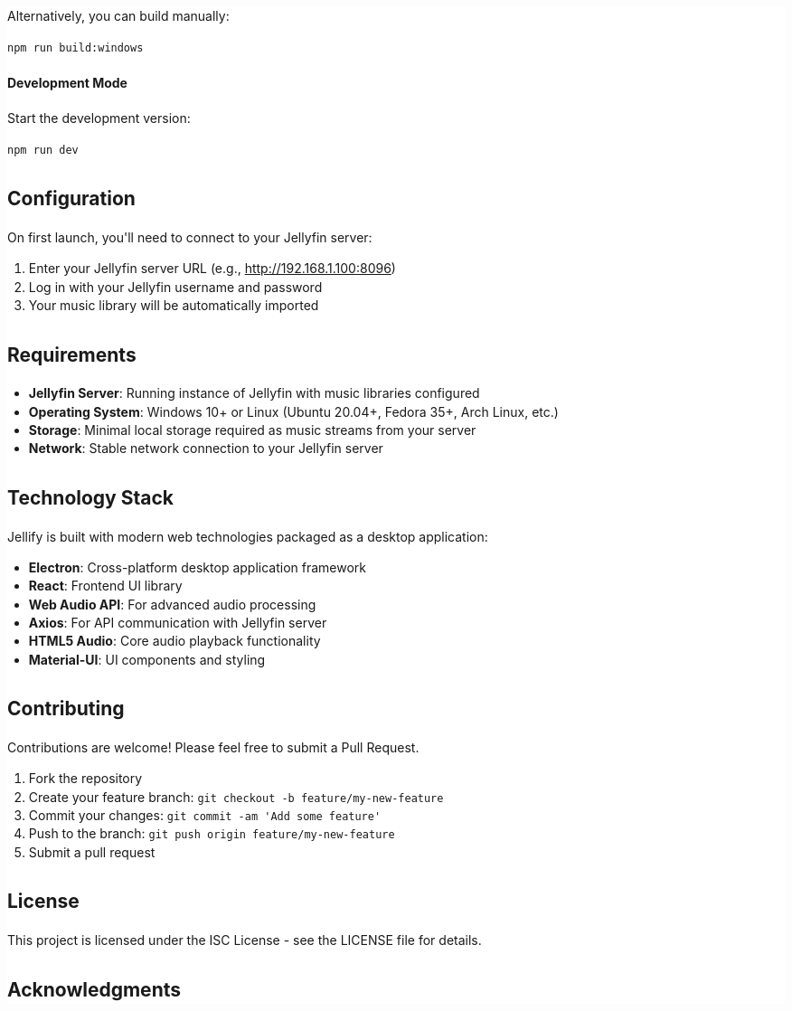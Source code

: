 Alternatively, you can build manually:
```cmd
npm run build:windows
```

#### Development Mode

Start the development version:
```bash
npm run dev
```

## Configuration

On first launch, you'll need to connect to your Jellyfin server:

1. Enter your Jellyfin server URL (e.g., http://192.168.1.100:8096)
2. Log in with your Jellyfin username and password
3. Your music library will be automatically imported

## Requirements

- **Jellyfin Server**: Running instance of Jellyfin with music libraries configured
- **Operating System**: Windows 10+ or Linux (Ubuntu 20.04+, Fedora 35+, Arch Linux, etc.)
- **Storage**: Minimal local storage required as music streams from your server
- **Network**: Stable network connection to your Jellyfin server

## Technology Stack

Jellify is built with modern web technologies packaged as a desktop application:

- **Electron**: Cross-platform desktop application framework
- **React**: Frontend UI library
- **Web Audio API**: For advanced audio processing
- **Axios**: For API communication with Jellyfin server
- **HTML5 Audio**: Core audio playback functionality
- **Material-UI**: UI components and styling

## Contributing

Contributions are welcome! Please feel free to submit a Pull Request.

1. Fork the repository
2. Create your feature branch: `git checkout -b feature/my-new-feature`
3. Commit your changes: `git commit -am 'Add some feature'`
4. Push to the branch: `git push origin feature/my-new-feature`
5. Submit a pull request

## License

This project is licensed under the ISC License - see the LICENSE file for details.

## Acknowledgments
